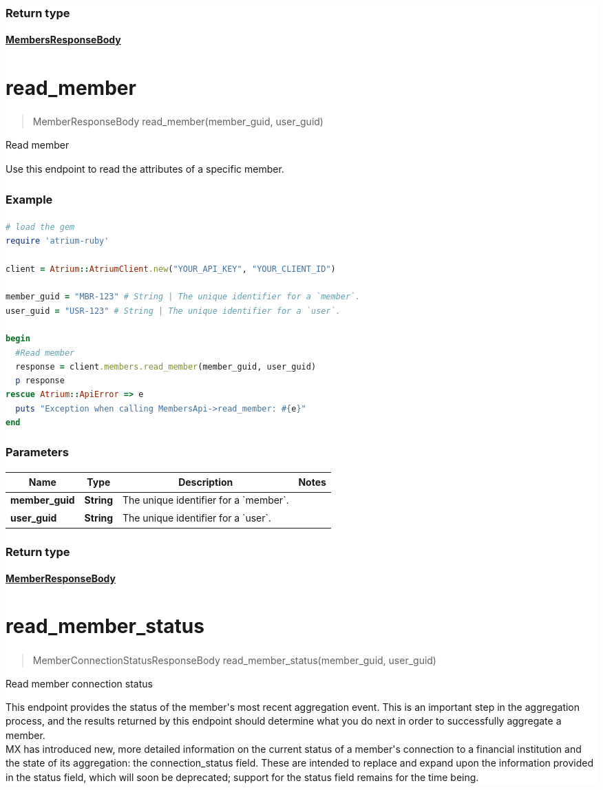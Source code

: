 ### Return type

[**MembersResponseBody**](MembersResponseBody.md)

# **read_member**
> MemberResponseBody read_member(member_guid, user_guid)

Read member

Use this endpoint to read the attributes of a specific member.

### Example
```ruby
# load the gem
require 'atrium-ruby'

client = Atrium::AtriumClient.new("YOUR_API_KEY", "YOUR_CLIENT_ID")

member_guid = "MBR-123" # String | The unique identifier for a `member`.
user_guid = "USR-123" # String | The unique identifier for a `user`.

begin
  #Read member
  response = client.members.read_member(member_guid, user_guid)
  p response
rescue Atrium::ApiError => e
  puts "Exception when calling MembersApi->read_member: #{e}"
end
```

### Parameters

Name | Type | Description  | Notes
------------- | ------------- | ------------- | -------------
 **member_guid** | **String**| The unique identifier for a &#x60;member&#x60;. | 
 **user_guid** | **String**| The unique identifier for a &#x60;user&#x60;. | 

### Return type

[**MemberResponseBody**](MemberResponseBody.md)

# **read_member_status**
> MemberConnectionStatusResponseBody read_member_status(member_guid, user_guid)

Read member connection status

This endpoint provides the status of the member's most recent aggregation event. This is an important step in the aggregation process, and the results returned by this endpoint should determine what you do next in order to successfully aggregate a member.<br> MX has introduced new, more detailed information on the current status of a member's connection to a financial institution and the state of its aggregation: the connection_status field. These are intended to replace and expand upon the information provided in the status field, which will soon be deprecated; support for the status field remains for the time being. 

